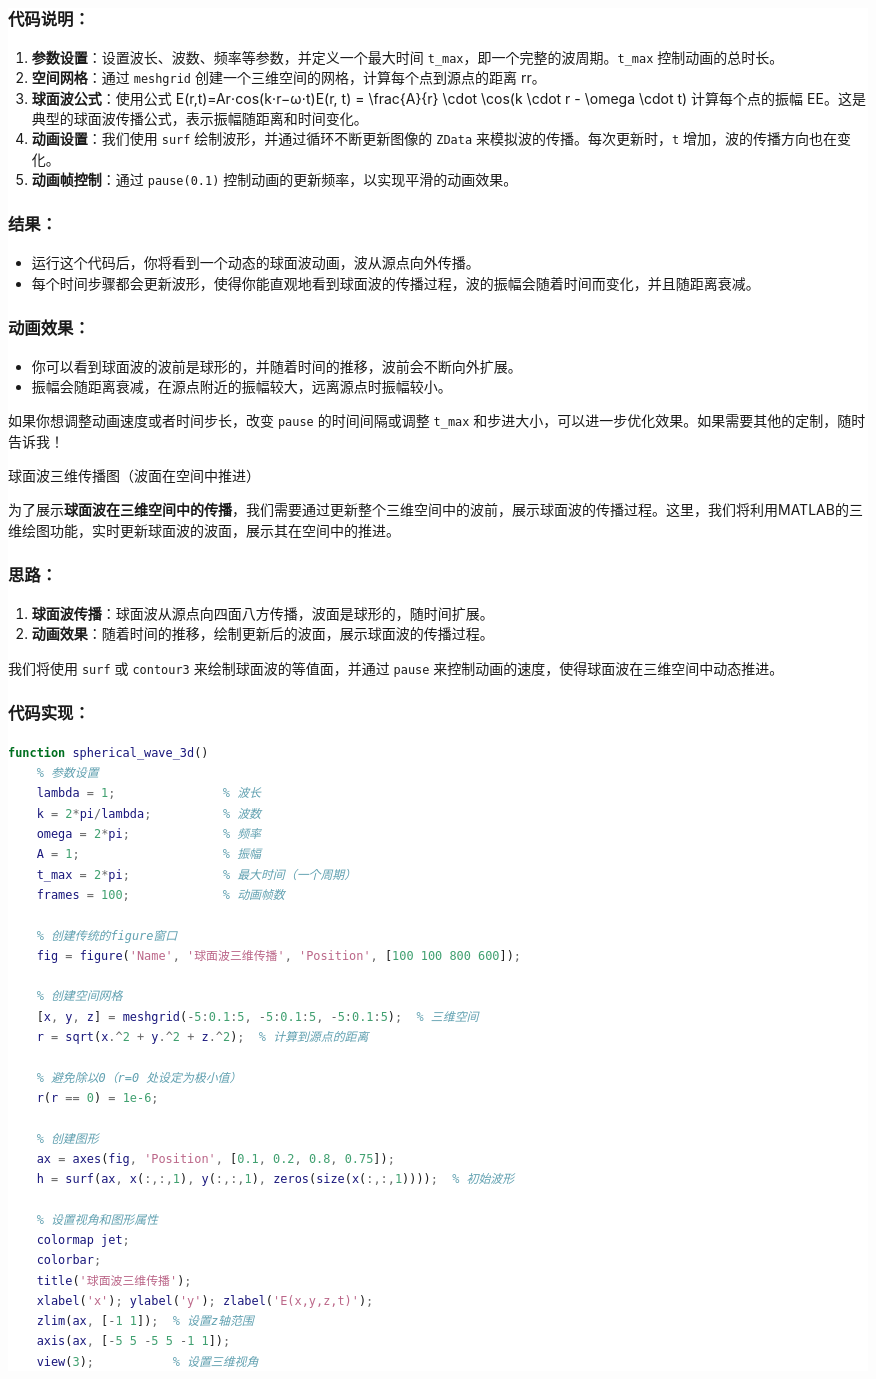 ### 代码说明：

1. **参数设置**：设置波长、波数、频率等参数，并定义一个最大时间 `t_max`，即一个完整的波周期。`t_max` 控制动画的总时长。
2. **空间网格**：通过 `meshgrid` 创建一个三维空间的网格，计算每个点到源点的距离 rr。
3. **球面波公式**：使用公式 E(r,t)=Ar⋅cos⁡(k⋅r−ω⋅t)E(r, t) = \frac{A}{r} \cdot \cos(k \cdot r - \omega \cdot t) 计算每个点的振幅 EE。这是典型的球面波传播公式，表示振幅随距离和时间变化。
4. **动画设置**：我们使用 `surf` 绘制波形，并通过循环不断更新图像的 `ZData` 来模拟波的传播。每次更新时，`t` 增加，波的传播方向也在变化。
5. **动画帧控制**：通过 `pause(0.1)` 控制动画的更新频率，以实现平滑的动画效果。

### 结果：

- 运行这个代码后，你将看到一个动态的球面波动画，波从源点向外传播。
- 每个时间步骤都会更新波形，使得你能直观地看到球面波的传播过程，波的振幅会随着时间而变化，并且随距离衰减。

### 动画效果：

- 你可以看到球面波的波前是球形的，并随着时间的推移，波前会不断向外扩展。
- 振幅会随距离衰减，在源点附近的振幅较大，远离源点时振幅较小。

如果你想调整动画速度或者时间步长，改变 `pause` 的时间间隔或调整 `t_max` 和步进大小，可以进一步优化效果。如果需要其他的定制，随时告诉我！

球面波三维传播图（波面在空间中推进）

为了展示**球面波在三维空间中的传播**，我们需要通过更新整个三维空间中的波前，展示球面波的传播过程。这里，我们将利用MATLAB的三维绘图功能，实时更新球面波的波面，展示其在空间中的推进。

### 思路：

1. **球面波传播**：球面波从源点向四面八方传播，波面是球形的，随时间扩展。
2. **动画效果**：随着时间的推移，绘制更新后的波面，展示球面波的传播过程。

我们将使用 `surf` 或 `contour3` 来绘制球面波的等值面，并通过 `pause` 来控制动画的速度，使得球面波在三维空间中动态推进。

### 代码实现：

```matlab
function spherical_wave_3d()
    % 参数设置
    lambda = 1;               % 波长
    k = 2*pi/lambda;          % 波数
    omega = 2*pi;             % 频率
    A = 1;                    % 振幅
    t_max = 2*pi;             % 最大时间（一个周期）
    frames = 100;             % 动画帧数

    % 创建传统的figure窗口
    fig = figure('Name', '球面波三维传播', 'Position', [100 100 800 600]);

    % 创建空间网格
    [x, y, z] = meshgrid(-5:0.1:5, -5:0.1:5, -5:0.1:5);  % 三维空间
    r = sqrt(x.^2 + y.^2 + z.^2);  % 计算到源点的距离

    % 避免除以0（r=0 处设定为极小值）
    r(r == 0) = 1e-6;

    % 创建图形
    ax = axes(fig, 'Position', [0.1, 0.2, 0.8, 0.75]);
    h = surf(ax, x(:,:,1), y(:,:,1), zeros(size(x(:,:,1))));  % 初始波形

    % 设置视角和图形属性
    colormap jet;
    colorbar;
    title('球面波三维传播');
    xlabel('x'); ylabel('y'); zlabel('E(x,y,z,t)');
    zlim(ax, [-1 1]);  % 设置z轴范围
    axis(ax, [-5 5 -5 5 -1 1]);
    view(3);           % 设置三维视角
```